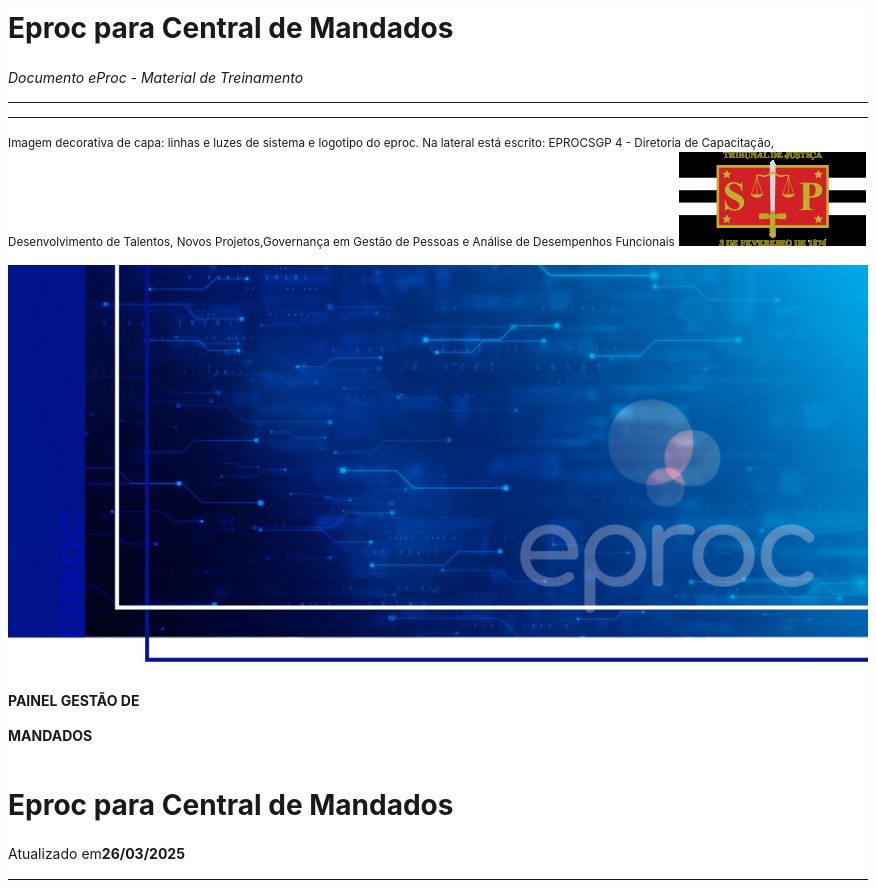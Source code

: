 # Eproc para Central de Mandados

*Documento eProc - Material de Treinamento*

---

---

<small>Imagem decorativa de capa: linhas e luzes de sistema e logotipo do eproc. Na lateral está escrit</small><small>o: EPROC</small><small>SGP 4 - Diretoria de Capacitação, Desenvolvimento de Talentos, Novos Projetos,</small><small>Governança em Gestão de Pessoas e Análise de Desempenhos Funcionais</small>
![Imagem Imagem_3248](../imgs/Imagem_3248.png)

![Imagem Imagem_3249](../imgs/Imagem_3249.jpeg)

**PAINEL GESTÃO DE**

**MANDADOS**

# Eproc para Central de Mandados

Atualizado em**26/03/2025**


---
